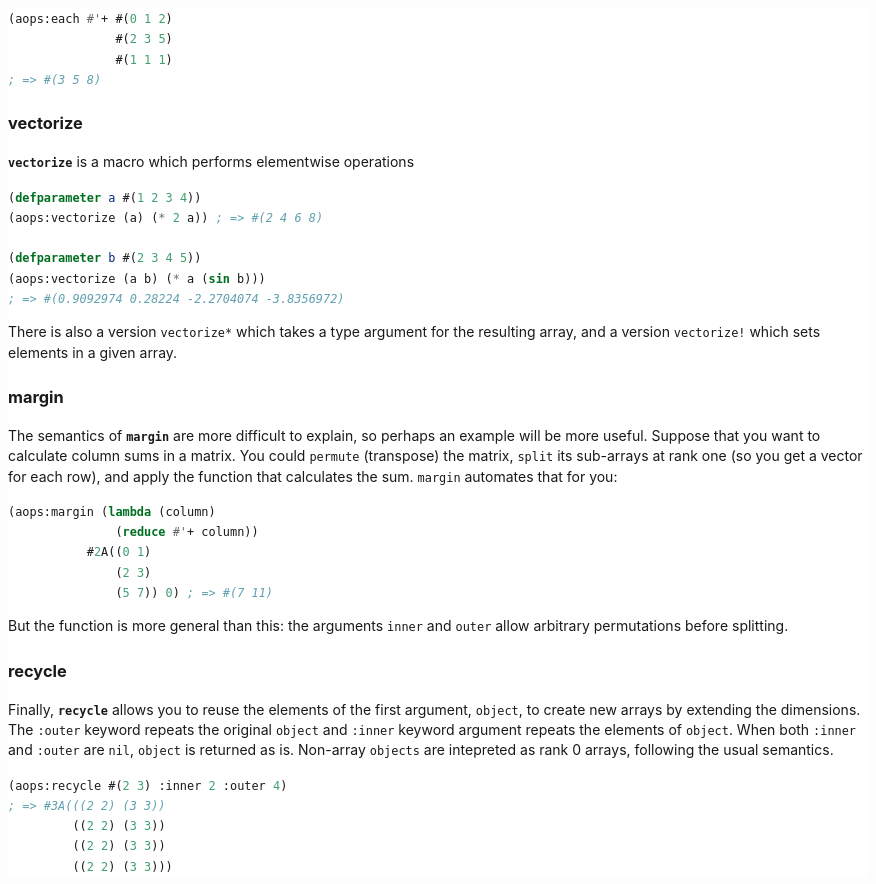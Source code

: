 ```lisp
(aops:each #'+ #(0 1 2)
               #(2 3 5)
			   #(1 1 1)
; => #(3 5 8)
```



### vectorize
**`vectorize`** is a macro which performs elementwise operations

```lisp
(defparameter a #(1 2 3 4))
(aops:vectorize (a) (* 2 a)) ; => #(2 4 6 8)

(defparameter b #(2 3 4 5))
(aops:vectorize (a b) (* a (sin b)))
; => #(0.9092974 0.28224 -2.2704074 -3.8356972)
```

There is also a version `vectorize*` which takes a type argument for the
resulting array, and a version `vectorize!` which sets elements in a
given array.

### margin
The semantics of **`margin`** are more difficult to explain, so perhaps an
example will be more useful.  Suppose that you want to calculate column
sums in a matrix.  You could `permute` (transpose) the matrix, `split`
its sub-arrays at rank one (so you get a vector for each row), and apply
the function that calculates the sum. `margin` automates that for you:

```lisp
(aops:margin (lambda (column)
               (reduce #'+ column))
           #2A((0 1)
               (2 3)
               (5 7)) 0) ; => #(7 11)
```

But the function is more general than this: the arguments `inner` and
`outer` allow arbitrary permutations before splitting.

### recycle
Finally, **`recycle`** allows you to reuse the elements of the first argument, `object`, to create new arrays by extending the dimensions. The `:outer` keyword repeats the original `object` and `:inner` keyword argument repeats the elements of `object`.  When both `:inner` and `:outer` are `nil`, `object` is returned as is.  Non-array `objects` are intepreted as rank 0 arrays, following the usual semantics.

```lisp
(aops:recycle #(2 3) :inner 2 :outer 4)
; => #3A(((2 2) (3 3))
         ((2 2) (3 3))
         ((2 2) (3 3))
	     ((2 2) (3 3)))
```
